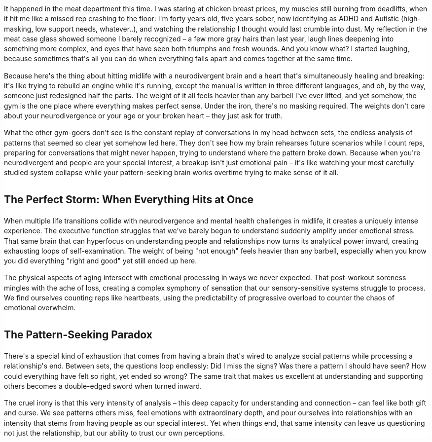 It happened in the meat department this time. I was staring at chicken breast prices, my muscles still burning from deadlifts, when it hit me like a missed rep crashing to the floor: I'm forty years old, five years sober, now identifying as ADHD and Autistic (high-masking, low support needs, whatever..), and watching the relationship I thought would last crumble into dust. My reflection in the meat case glass showed someone I barely recognized – a few more gray hairs than last year, laugh lines deepening into something more complex, and eyes that have seen both triumphs and fresh wounds. And you know what? I started laughing, because sometimes that's all you can do when everything falls apart and comes together at the same time.

Because here's the thing about hitting midlife with a neurodivergent brain and a heart that's simultaneously healing and breaking: it's like trying to rebuild an engine while it's running, except the manual is written in three different languages, and oh, by the way, someone just redesigned half the parts. The weight of it all feels heavier than any barbell I've ever lifted, and yet somehow, the gym is the one place where everything makes perfect sense. Under the iron, there's no masking required. The weights don't care about your neurodivergence or your age or your broken heart – they just ask for truth.

What the other gym-goers don't see is the constant replay of conversations in my head between sets, the endless analysis of patterns that seemed so clear yet somehow led here. They don't see how my brain rehearses future scenarios while I count reps, preparing for conversations that might never happen, trying to understand where the pattern broke down. Because when you're neurodivergent and people are your special interest, a breakup isn't just emotional pain – it's like watching your most carefully studied system collapse while your pattern-seeking brain works overtime trying to make sense of it all.

## The Perfect Storm: When Everything Hits at Once

When multiple life transitions collide with neurodivergence and mental health challenges in midlife, it creates a uniquely intense experience. The executive function struggles that we've barely begun to understand suddenly amplify under emotional stress. That same brain that can hyperfocus on understanding people and relationships now turns its analytical power inward, creating exhausting loops of self-examination. The weight of being "not enough" feels heavier than any barbell, especially when you know you did everything "right and good" yet still ended up here.

The physical aspects of aging intersect with emotional processing in ways we never expected. That post-workout soreness mingles with the ache of loss, creating a complex symphony of sensation that our sensory-sensitive systems struggle to process. We find ourselves counting reps like heartbeats, using the predictability of progressive overload to counter the chaos of emotional overwhelm.

## The Pattern-Seeking Paradox

There's a special kind of exhaustion that comes from having a brain that's wired to analyze social patterns while processing a relationship's end. Between sets, the questions loop endlessly: Did I miss the signs? Was there a pattern I should have seen? How could everything have felt so right, yet ended so wrong? The same trait that makes us excellent at understanding and supporting others becomes a double-edged sword when turned inward.

The cruel irony is that this very intensity of analysis – this deep capacity for understanding and connection – can feel like both gift and curse. We see patterns others miss, feel emotions with extraordinary depth, and pour ourselves into relationships with an intensity that stems from having people as our special interest. Yet when things end, that same intensity can leave us questioning not just the relationship, but our ability to trust our own perceptions.
